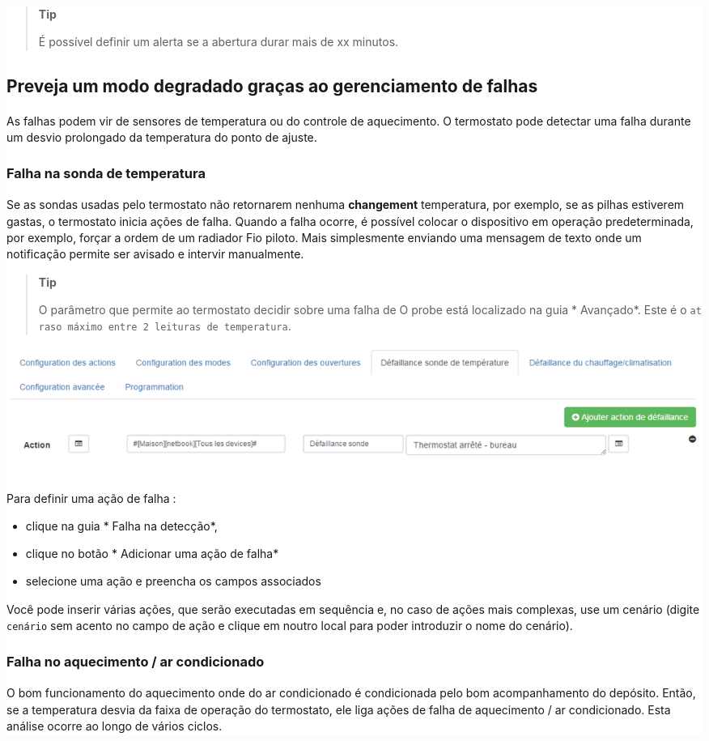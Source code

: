 > **Tip**
>
> É possível definir um alerta se a abertura durar mais de xx minutos.


Preveja um modo degradado graças ao gerenciamento de falhas
-----------------------------------------------------------

As falhas podem vir de sensores de temperatura ou
do controle de aquecimento. O termostato pode detectar uma falha durante
um desvio prolongado da temperatura do ponto de ajuste.

### Falha na sonda de temperatura

Se as sondas usadas pelo termostato não retornarem nenhuma **changement**
temperatura, por exemplo, se as pilhas estiverem gastas, o
termostato inicia ações de falha. Quando a falha
ocorre, é possível colocar o dispositivo em
operação predeterminada, por exemplo, forçar a ordem de um radiador
Fio piloto. Mais simplesmente enviando uma mensagem de texto onde um
notificação permite ser avisado e intervir manualmente.

> **Tip**
>
> O parâmetro que permite ao termostato decidir sobre uma falha de
> O probe está localizado na guia * Avançado*. Este é o
> ``atraso máximo entre 2 leituras de temperatura``.

![Défaillance des sondes](../images/defaillancesonde.png)

Para definir uma ação de falha :

-   clique na guia * Falha na detecção*,

-   clique no botão * Adicionar uma ação de falha*

-   selecione uma ação e preencha os campos associados

Você pode inserir várias ações, que serão executadas em sequência
e, no caso de ações mais complexas, use um cenário
(digite ``cenário`` sem acento no campo de ação e clique em
noutro local para poder introduzir o nome do cenário).

### Falha no aquecimento / ar condicionado

O bom funcionamento do aquecimento onde do ar condicionado é
condicionada pelo bom acompanhamento do depósito. Então, se a temperatura
desvia da faixa de operação do termostato, ele liga
ações de falha de aquecimento / ar condicionado. Esta análise
ocorre ao longo de vários ciclos.
